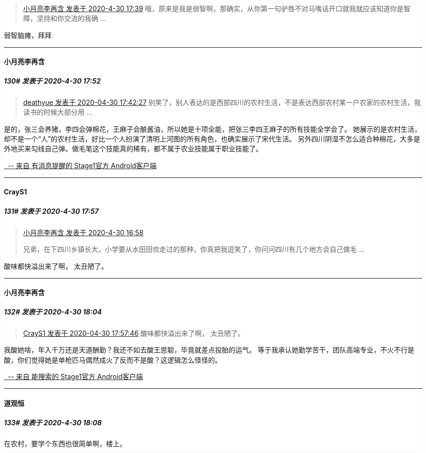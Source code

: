 
<blockquote><a href="httphttps://bbs.saraba1st.com/2b/forum.php?mod=redirect&amp;goto=findpost&amp;pid=47260859&amp;ptid=1931216" target="_blank">小月亮李再含 发表于 2020-4-30 17:39</a>
哦，原来是我是弱智啊，那确实，从你第一句驴唇不对马嘴话开口就我就应该知道你是智障，坚持和你交流的我确 ...</blockquote>
弱智脑瘫，拜拜


-----

####  小月亮李再含  
##### 130#       发表于 2020-4-30 17:52


<blockquote><a href="httphttps://bbs.saraba1st.com/2b/forum.php?mod=redirect&amp;goto=findpost&amp;pid=47260885&amp;ptid=1931216" target="_blank">deathyue 发表于 2020-04-30 17:42:27</a>
别笑了，别人表达的是西部四川的农村生活，不是表达西部农村某一户农家的农村生活，我读书的时候大部分用 ...</blockquote>是的，张三会养猪，李四会弹棉花，王麻子会酿酱油，所以她是十项全能，把张三李四王麻子的所有技能全学会了。
她展示的是农村生活，却不是一个“人”的农村生活，好比一个人扮演了清明上河图的所有角色，也确实展示了宋代生活。
另外四川阴湿不怎么适合种棉花，大多是外地买来勾线自己弹。做毛笔这个技能真的稀有，都不属于农业技能属于职业技能了。

[  -- 来自 有消息提醒的 Stage1官方 Android客户端](https://www.coolapk.com/apk/140634)


-----

####  CrayS1  
##### 131#       发表于 2020-4-30 17:57


<blockquote><a href="httphttps://bbs.saraba1st.com/2b/forum.php?mod=redirect&amp;goto=findpost&amp;pid=47260458&amp;ptid=1931216" target="_blank">小月亮李再含 发表于 2020-4-30 16:58</a>

兄弟，在下四川乡镇长大，小学要从水田田坎走过的那种，你真把我逗笑了，你问问四川有几个地方会自己做毛 ...</blockquote>
酸味都快溢出来了啊， 太丑陋了。


-----

####  小月亮李再含  
##### 132#       发表于 2020-4-30 18:04


<blockquote><a href="httphttps://bbs.saraba1st.com/2b/forum.php?mod=redirect&amp;goto=findpost&amp;pid=47261030&amp;ptid=1931216" target="_blank">CrayS1 发表于 2020-04-30 17:57:46</a>
酸味都快溢出来了啊， 太丑陋了。</blockquote>我酸她啥，年入千万还是天道酬勤？我还不如去酸王思聪，毕竟就差点投胎的运气。
等于我承认她勤学苦干，团队高端专业，不火不行是酸，你们觉得她是单枪匹马偶然成火了反而不是酸？这逻辑怎么怪怪的。

[  -- 来自 能搜索的 Stage1官方 Android客户端](https://www.coolapk.com/apk/140634)


-----

####  道观恒  
##### 133#       发表于 2020-4-30 18:08


在农村，要学个东西也很简单啊，楼上。

